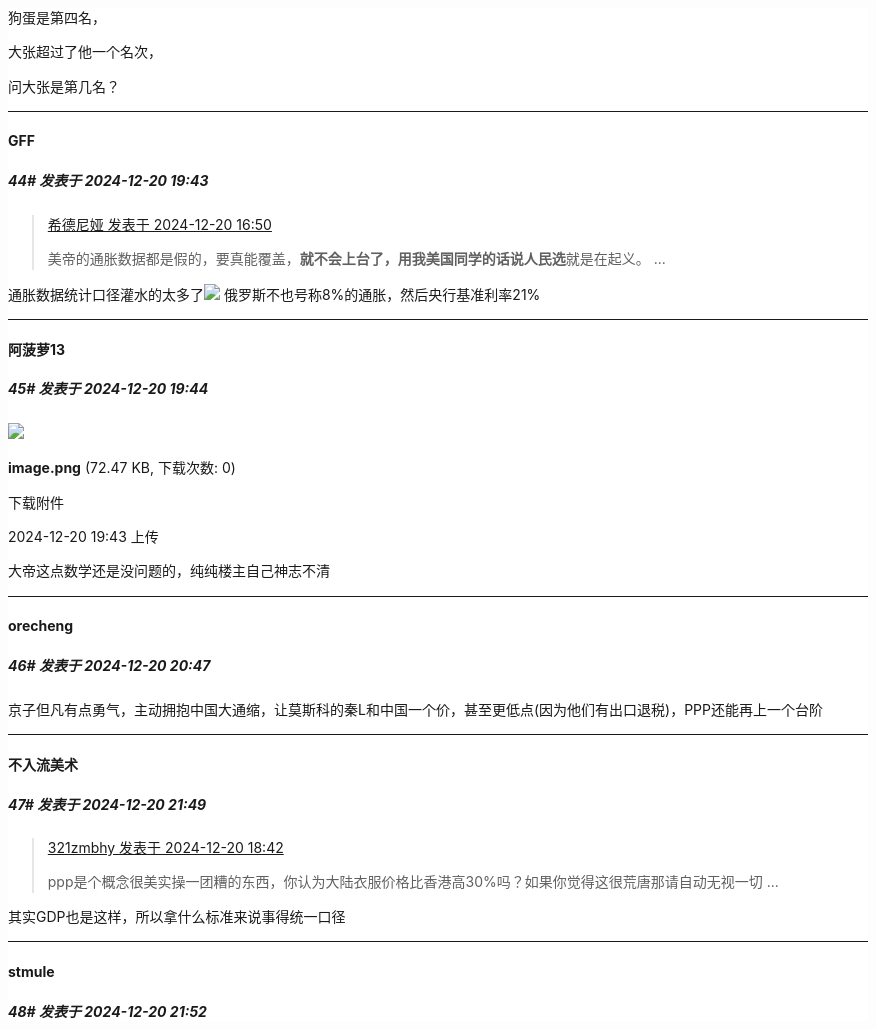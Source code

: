 狗蛋是第四名，

大张超过了他一个名次，

问大张是第几名？


*****

####  GFF  
##### 44#       发表于 2024-12-20 19:43

<blockquote><a href="httphttps://bbs.saraba1st.com/2b/forum.php?mod=redirect&amp;goto=findpost&amp;pid=66973092&amp;ptid=2212235" target="_blank">希德尼娅 发表于 2024-12-20 16:50</a>

美帝的通胀数据都是假的，要真能覆盖，**就不会上台了，用我美国同学的话说人民选**就是在起义。 ...</blockquote>
通胀数据统计口径灌水的太多了<img src="https://static.saraba1st.com/image/smiley/face2017/067.png" referrerpolicy="no-referrer"> 俄罗斯不也号称8%的通胀，然后央行基准利率21%

*****

####  阿菠萝13  
##### 45#       发表于 2024-12-20 19:44

<img src="https://img.saraba1st.com/forum/202412/20/194307m7p1pava5pv5ax7x.png" referrerpolicy="no-referrer">

<strong>image.png</strong> (72.47 KB, 下载次数: 0)

下载附件

2024-12-20 19:43 上传

大帝这点数学还是没问题的，纯纯楼主自己神志不清


*****

####  orecheng  
##### 46#       发表于 2024-12-20 20:47

京子但凡有点勇气，主动拥抱中国大通缩，让莫斯科的秦L和中国一个价，甚至更低点(因为他们有出口退税)，PPP还能再上一个台阶


*****

####  不入流美术  
##### 47#       发表于 2024-12-20 21:49

<blockquote><a href="httphttps://bbs.saraba1st.com/2b/forum.php?mod=redirect&amp;goto=findpost&amp;pid=66973926&amp;ptid=2212235" target="_blank">321zmbhy 发表于 2024-12-20 18:42</a>

ppp是个概念很美实操一团糟的东西，你认为大陆衣服价格比香港高30%吗？如果你觉得这很荒唐那请自动无视一切 ...</blockquote>
其实GDP也是这样，所以拿什么标准来说事得统一口径


*****

####  stmule  
##### 48#       发表于 2024-12-20 21:52
